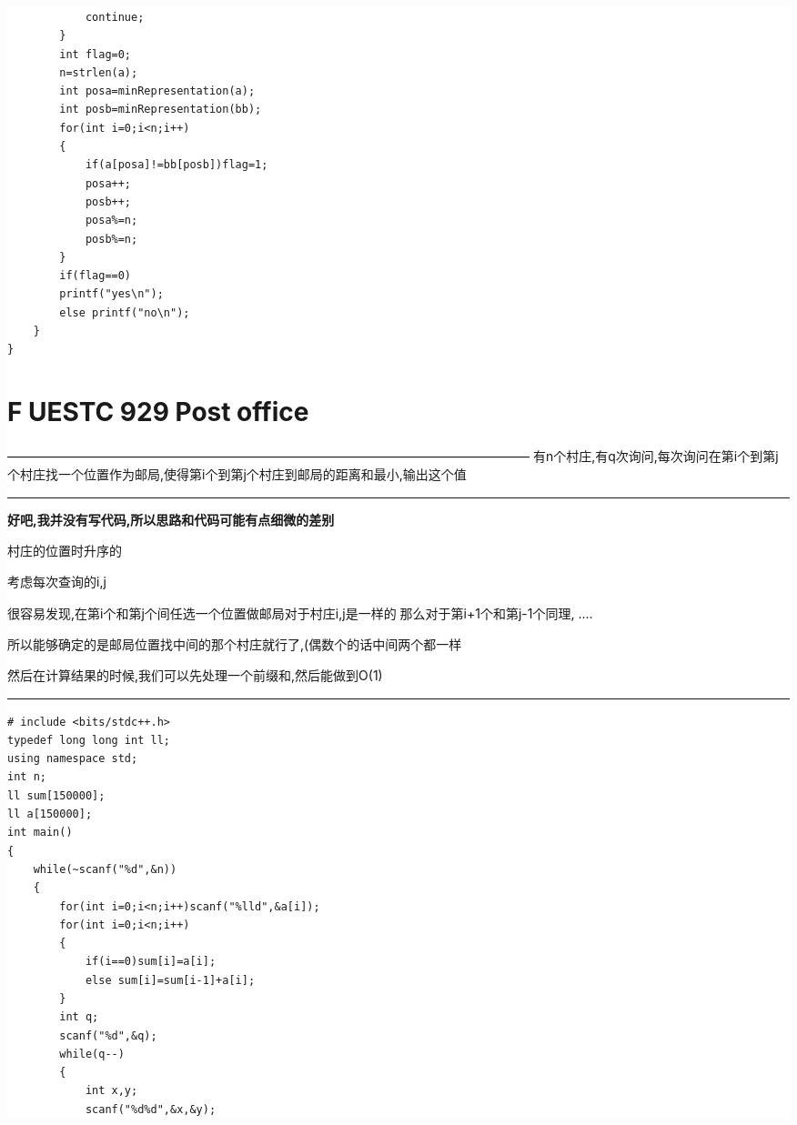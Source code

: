 ```
            continue;
        }
        int flag=0;
        n=strlen(a);
        int posa=minRepresentation(a);
        int posb=minRepresentation(bb);
        for(int i=0;i<n;i++)
        {
            if(a[posa]!=bb[posb])flag=1;
            posa++;
            posb++;
            posa%=n;
            posb%=n;
        }
        if(flag==0)
        printf("yes\n");
        else printf("no\n");
    }
}
```

# F	UESTC 929	Post office
—————————————————————————————————————————
有n个村庄,有q次询问,每次询问在第i个到第j个村庄找一个位置作为邮局,使得第i个到第j个村庄到邮局的距离和最小,输出这个值

---

**好吧,我并没有写代码,所以思路和代码可能有点细微的差别**

村庄的位置时升序的

考虑每次查询的i,j

很容易发现,在第i个和第j个间任选一个位置做邮局对于村庄i,j是一样的
那么对于第i+1个和第j-1个同理,
....

所以能够确定的是邮局位置找中间的那个村庄就行了,(偶数个的话中间两个都一样

然后在计算结果的时候,我们可以先处理一个前缀和,然后能做到O(1)

---
```
# include <bits/stdc++.h>
typedef long long int ll;
using namespace std;
int n;
ll sum[150000];
ll a[150000];
int main()
{
    while(~scanf("%d",&n))
    {
        for(int i=0;i<n;i++)scanf("%lld",&a[i]);
        for(int i=0;i<n;i++)
        {
            if(i==0)sum[i]=a[i];
            else sum[i]=sum[i-1]+a[i];
        }
        int q;
        scanf("%d",&q);
        while(q--)
        {
            int x,y;
            scanf("%d%d",&x,&y);
```